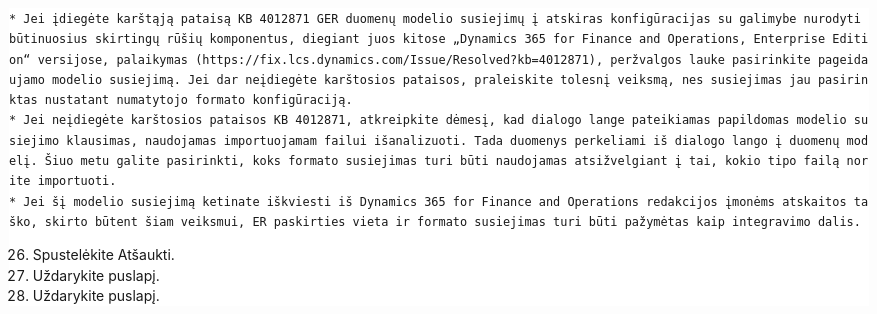     * Jei įdiegėte karštąją pataisą KB 4012871 GER duomenų modelio susiejimų į atskiras konfigūracijas su galimybe nurodyti būtinuosius skirtingų rūšių komponentus, diegiant juos kitose „Dynamics 365 for Finance and Operations, Enterprise Edition“ versijose, palaikymas (https://fix.lcs.dynamics.com/Issue/Resolved?kb=4012871), peržvalgos lauke pasirinkite pageidaujamo modelio susiejimą. Jei dar neįdiegėte karštosios pataisos, praleiskite tolesnį veiksmą, nes susiejimas jau pasirinktas nustatant numatytojo formato konfigūraciją.  
    * Jei neįdiegėte karštosios pataisos KB 4012871, atkreipkite dėmesį, kad dialogo lange pateikiamas papildomas modelio susiejimo klausimas, naudojamas importuojamam failui išanalizuoti. Tada duomenys perkeliami iš dialogo lango į duomenų modelį. Šiuo metu galite pasirinkti, koks formato susiejimas turi būti naudojamas atsižvelgiant į tai, kokio tipo failą norite importuoti.  
    * Jei šį modelio susiejimą ketinate iškviesti iš Dynamics 365 for Finance and Operations redakcijos įmonėms atskaitos taško, skirto būtent šiam veiksmui, ER paskirties vieta ir formato susiejimas turi būti pažymėtas kaip integravimo dalis.  
26. Spustelėkite Atšaukti.
27. Uždarykite puslapį.
28. Uždarykite puslapį.

